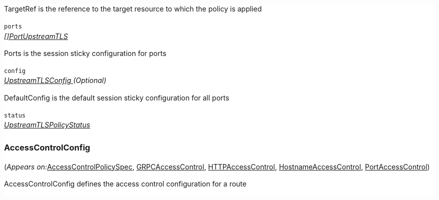 </td>
<td>
<p>TargetRef is the reference to the target resource to which the policy is applied</p>
</td>
</tr>
<tr>
<td>
<code>ports</code><br/>
<em>
<a href="#gateway.flomesh.io/v1alpha1.PortUpstreamTLS">
[]PortUpstreamTLS
</a>
</em>
</td>
<td>
<p>Ports is the session sticky configuration for ports</p>
</td>
</tr>
<tr>
<td>
<code>config</code><br/>
<em>
<a href="#gateway.flomesh.io/v1alpha1.UpstreamTLSConfig">
UpstreamTLSConfig
</a>
</em>
</td>
<td>
<em>(Optional)</em>
<p>DefaultConfig is the default session sticky configuration for all ports</p>
</td>
</tr>
</table>
</td>
</tr>
<tr>
<td>
<code>status</code><br/>
<em>
<a href="#gateway.flomesh.io/v1alpha1.UpstreamTLSPolicyStatus">
UpstreamTLSPolicyStatus
</a>
</em>
</td>
<td>
</td>
</tr>
</tbody>
</table>
<h3 id="gateway.flomesh.io/v1alpha1.AccessControlConfig">AccessControlConfig
</h3>
<p>
(<em>Appears on:</em><a href="#gateway.flomesh.io/v1alpha1.AccessControlPolicySpec">AccessControlPolicySpec</a>, <a href="#gateway.flomesh.io/v1alpha1.GRPCAccessControl">GRPCAccessControl</a>, <a href="#gateway.flomesh.io/v1alpha1.HTTPAccessControl">HTTPAccessControl</a>, <a href="#gateway.flomesh.io/v1alpha1.HostnameAccessControl">HostnameAccessControl</a>, <a href="#gateway.flomesh.io/v1alpha1.PortAccessControl">PortAccessControl</a>)
</p>
<div>
<p>AccessControlConfig defines the access control configuration for a route</p>
</div>
<table>
<thead>
<tr>